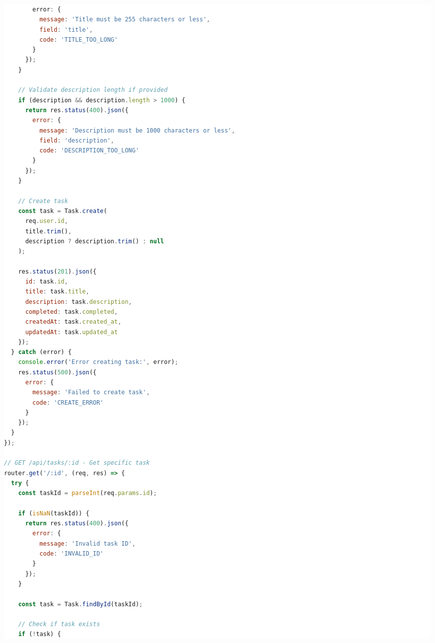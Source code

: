 ```javascript
        error: {
          message: 'Title must be 255 characters or less',
          field: 'title',
          code: 'TITLE_TOO_LONG'
        }
      });
    }
    
    // Validate description length if provided
    if (description && description.length > 1000) {
      return res.status(400).json({
        error: {
          message: 'Description must be 1000 characters or less',
          field: 'description',
          code: 'DESCRIPTION_TOO_LONG'
        }
      });
    }
    
    // Create task
    const task = Task.create(
      req.user.id,
      title.trim(),
      description ? description.trim() : null
    );
    
    res.status(201).json({
      id: task.id,
      title: task.title,
      description: task.description,
      completed: task.completed,
      createdAt: task.created_at,
      updatedAt: task.updated_at
    });
  } catch (error) {
    console.error('Error creating task:', error);
    res.status(500).json({
      error: {
        message: 'Failed to create task',
        code: 'CREATE_ERROR'
      }
    });
  }
});

// GET /api/tasks/:id - Get specific task
router.get('/:id', (req, res) => {
  try {
    const taskId = parseInt(req.params.id);
    
    if (isNaN(taskId)) {
      return res.status(400).json({
        error: {
          message: 'Invalid task ID',
          code: 'INVALID_ID'
        }
      });
    }
    
    const task = Task.findById(taskId);
    
    // Check if task exists
    if (!task) {
```